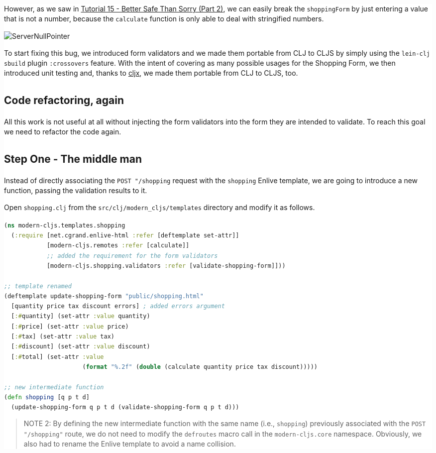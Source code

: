 However, as we saw in [Tutorial 15 - Better Safe Than
Sorry (Part 2)][4], we can easily break the `shoppingForm` by just
entering a value that is not a number, because the `calculate`
function is only able to deal with stringified numbers.

![ServerNullPointer][5]

To start fixing this bug, we introduced form validators and we made
them portable from CLJ to CLJS by simply using the `lein-cljsbuild` plugin `:crossovers`
feature. With the intent of covering as
many possible usages for the Shopping Form, we then
introduced unit testing and, thanks to [cljx][19], we made
them portable from CLJ to CLJS, too.

## Code refactoring, again

All this work is not useful at all without injecting the form
validators into the form they are intended to validate. To reach this
goal we need to refactor the code again.

## Step One - The middle man

Instead of directly associating the `POST "/shopping` request with the
`shopping` Enlive template, we are going to introduce
a new function, passing the validation results to it.

Open `shopping.clj` from the
`src/clj/modern_cljs/templates` directory and modify it as follows.

```clj
(ns modern-cljs.templates.shopping
  (:require [net.cgrand.enlive-html :refer [deftemplate set-attr]]
            [modern-cljs.remotes :refer [calculate]]
            ;; added the requirement for the form validators
            [modern-cljs.shopping.validators :refer [validate-shopping-form]]))

;; template renamed
(deftemplate update-shopping-form "public/shopping.html"
  [quantity price tax discount errors] ; added errors argument
  [:#quantity] (set-attr :value quantity)
  [:#price] (set-attr :value price)
  [:#tax] (set-attr :value tax)
  [:#discount] (set-attr :value discount)
  [:#total] (set-attr :value
                      (format "%.2f" (double (calculate quantity price tax discount)))))

;; new intermediate function
(defn shopping [q p t d]
  (update-shopping-form q p t d (validate-shopping-form q p t d)))
```

> NOTE 2: By defining the new intermediate function with the same name
> (i.e., `shopping`) previously associated with the `POST "/shopping"`
> route, we do not need to modify the `defroutes` macro call in the
> `modern-cljs.core` namespace. Obviously, we also had to rename the Enlive
> template to avoid a name collision.


[1]: https://github.com/magomimmo/modern-cljs/blob/master/doc/tutorial-16.md
[2]: https://github.com/cgrand/enlive
[3]: https://github.com/magomimmo/modern-cljs/blob/master/doc/tutorial-14.md
[4]: https://github.com/magomimmo/modern-cljs/blob/master/doc/tutorial-15.md#break-the-shopping-calculator-again-and-again
[5]: https://raw.github.com/magomimmo/modern-cljs/master/doc/images/ServerNullPointer.png
[6]: http://en.wikipedia.org/wiki/Syntactic_sugar
[7]: http://en.wikipedia.org/wiki/Closure_(computer_science)
[8]: http://en.wikipedia.org/wiki/Higher-order_function
[9]: https://raw.github.com/magomimmo/modern-cljs/master/doc/images/price-error.png
[10]: http://localhost:3000/shopping.html
[11]: https://github.com/weavejester/hiccup
[12]: https://github.com/weavejester
[13]: https://github.com/cemerick/pomegranate
[14]: https://github.com/cemerick
[15]: https://github.com/cgrand
[16]: https://github.com/cgrand/enlive/blob/d8ae70a732981459d2132fb7fcdc73db81ed843d/src/net/cgrand/enlive_html.clj#L970
[17]: https://github.com/cgrand/enlive/blob/master/src/net/cgrand/enlive_html.clj#L538
[18]: http://www.clojurebook.com/
[19]: https://github.com/lynaghk/cljx
[20]: https://github.com/swannodette/enlive-tutorial/
[21]: http://localhost:3000/shopping.html
[22]: https://raw.github.com/magomimmo/modern-cljs/master/doc/images/shopping-invalid-values.png
[23]: https://raw.github.com/magomimmo/modern-cljs/master/doc/images/shopping-with-invalid-messages.png
[24]: https://github.com/magomimmo/modern-cljs/blob/master/doc/tutorial-15.md
[25]: https://github.com/rkneufeld
[26]: https://github.com/rkneufeld/lein-try
[27]: https://github.com/rkneufeld/lein-try/issues/3
[28]: https://github.com/magomimmo/modern-cljs/blob/master/doc/tutorial-18.md